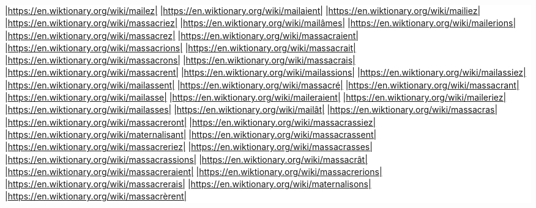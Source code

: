 |https://en.wiktionary.org/wiki/mailez|
|https://en.wiktionary.org/wiki/mailaient|
|https://en.wiktionary.org/wiki/mailiez|
|https://en.wiktionary.org/wiki/massacriez|
|https://en.wiktionary.org/wiki/mailâmes|
|https://en.wiktionary.org/wiki/mailerions|
|https://en.wiktionary.org/wiki/massacrez|
|https://en.wiktionary.org/wiki/massacraient|
|https://en.wiktionary.org/wiki/massacrions|
|https://en.wiktionary.org/wiki/massacrait|
|https://en.wiktionary.org/wiki/massacrons|
|https://en.wiktionary.org/wiki/massacrais|
|https://en.wiktionary.org/wiki/massacrent|
|https://en.wiktionary.org/wiki/mailassions|
|https://en.wiktionary.org/wiki/mailassiez|
|https://en.wiktionary.org/wiki/mailassent|
|https://en.wiktionary.org/wiki/massacré|
|https://en.wiktionary.org/wiki/massacrant|
|https://en.wiktionary.org/wiki/mailasse|
|https://en.wiktionary.org/wiki/maileraient|
|https://en.wiktionary.org/wiki/maileriez|
|https://en.wiktionary.org/wiki/mailasses|
|https://en.wiktionary.org/wiki/mailât|
|https://en.wiktionary.org/wiki/massacras|
|https://en.wiktionary.org/wiki/massacreront|
|https://en.wiktionary.org/wiki/massacrassiez|
|https://en.wiktionary.org/wiki/maternalisant|
|https://en.wiktionary.org/wiki/massacrassent|
|https://en.wiktionary.org/wiki/massacreriez|
|https://en.wiktionary.org/wiki/massacrasses|
|https://en.wiktionary.org/wiki/massacrassions|
|https://en.wiktionary.org/wiki/massacrât|
|https://en.wiktionary.org/wiki/massacreraient|
|https://en.wiktionary.org/wiki/massacrerions|
|https://en.wiktionary.org/wiki/massacrerais|
|https://en.wiktionary.org/wiki/maternalisons|
|https://en.wiktionary.org/wiki/massacrèrent|